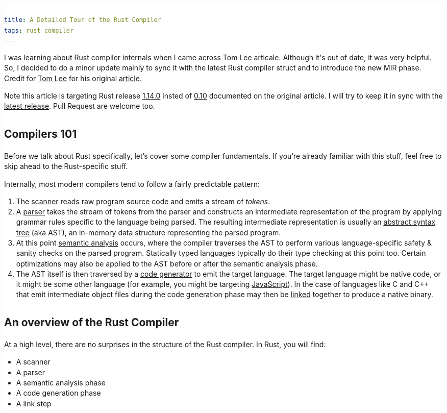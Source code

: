 ```yaml
---
title: A Detailed Tour of the Rust Compiler
tags: rust compiler
---
```


I was learning about Rust compiler internals when I came across Tom Lee
[articale][article]. Although it's out of date, it was very helpful. So, I
decided to do a minor update mainly to sync it with the latest Rust compiler
struct and to introduce the new MIR phase. Credit for [Tom Lee][tom-lee] for
his original [article][article].

Note this article is targeting Rust release [1.14.0][1.14.0] insted of
[0.10][0.10] documented on the original article. I will try to keep it in sync
with the [latest release][releases]. Pull Request are welcome too.

[article]: https://tomlee.co/2014/04/a-more-detailed-tour-of-the-rust-compiler
[tom-lee]: https://tomlee.co
[1.14.0]: https://github.com/rust-lang/rust/tree/1.14.0
[0.10]: https://github.com/rust-lang/rust/tree/0.10
[releases]: https://github.com/rust-lang/rust/releases

## Compilers 101

Before we talk about Rust specifically, let’s cover some compiler fundamentals.
If you’re already familiar with this stuff, feel free to skip ahead to the
Rust-specific stuff.

Internally, most modern compilers tend to follow a fairly predictable pattern:

1. The [scanner][scanner] reads raw program source code and emits a stream of
   _tokens_.
2. A [parser][parser] takes the stream of tokens from the parser and constructs
   an intermediate representation of the program by applying grammar rules
   specific to the language being parsed. The resulting intermediate
   representation is usually an [abstract syntax tree][ast] (aka AST), an
   in-memory data structure representing the parsed program.
3. At this point [semantic analysis][semantic-analysis] occurs, where the
   compiler traverses the AST to perform various language-specific safety &
   sanity checks on the parsed program. Statically typed languages typically do
   their type checking at this point too. Certain optimizations may also be
   applied to the AST before or after the semantic analysis phase.
4. The AST itself is then traversed by a [code generator][code-generator] to
   emit the target language. The target language might be native code, or it
   might be some other language (for example, you might be targeting
   [JavaScript][coffeescript]). In the case of languages like C and C++ that
   emit intermediate object files during the code generation phase may then be
   [linked][linker] together to produce a native binary.

[scanner]: http://en.wikipedia.org/wiki/Lexical_analysis
[parser]: http://en.wikipedia.org/wiki/Parsing
[ast]: http://en.wikipedia.org/wiki/Abstract_syntax_tree
[semantic-analysis]: http://en.wikipedia.org/wiki/Semantic_analysis_%28compilers%29#Front_end
[code-generator]: http://en.wikipedia.org/wiki/Code_generation_%28compiler%29
[coffeescript]: http://coffeescript.org/
[linker]: http://en.wikipedia.org/wiki/Linker_(computing)

## An overview of the Rust Compiler

At a high level, there are no surprises in the structure of the Rust compiler.
In Rust, you will find:

* A scanner
* A parser
* A semantic analysis phase
* A code generation phase
* A link step


[compile_input]: https://github.com/rust-lang/rust/blob/1.14.0/src/librustc_driver/driver.rs#L63-L242
[run_compiler]: https://github.com/rust-lang/rust/blob/1.14.0/src/librustc_driver/lib.rs#L160-L222
[cfg]: https://doc.rust-lang.org/book/conditional-compilation.html
[llvm]: http://llvm.org
[ph1]: https://github.com/rust-lang/rust/blob/1.14.0/src/librustc_driver/driver.rs#L487-L522
[ph2]: https://github.com/rust-lang/rust/blob/1.14.0/src/librustc_driver/driver.rs#L548-L806
[ph3]: https://github.com/rust-lang/rust/blob/1.14.0/src/librustc_driver/driver.rs#L811-L999
[ph4]: https://github.com/rust-lang/rust/blob/1.14.0/src/librustc_driver/driver.rs#L1002-L1063
[ph5]: https://github.com/rust-lang/rust/blob/1.14.0/src/librustc_driver/driver.rs#L1067-L1112
[ph6]: https://github.com/rust-lang/rust/blob/1.14.0/src/librustc_driver/driver.rs#L1116-L1122
[parse_crate_from_file]: https://github.com/rust-lang/rust/blob/1.14.0/src/libsyntax/parse/mod.rs#L83-L86
[ci_pcff]: https://github.com/rust-lang/rust/blob/1.14.0/src/librustc_driver/driver.rs#L88
[file_to_filemap]: https://github.com/rust-lang/rust/blob/1.14.0/src/libsyntax/parse/mod.rs#L191-L203
[string_to_filemap]: https://github.com/rust-lang/rust/blob/1.14.0/src/libsyntax/parse/mod.rs#L240-L245
[FileMap]: https://github.com/rust-lang/rust/blob/1.14.0/src/libsyntax/codemap.rs#L226-L284
[TokenTree]: https://github.com/rust-lang/rust/blob/1.14.0/src/libsyntax/ast.rs#L545-L580
[lexer]: https://github.com/rust-lang/rust/blob/1.14.0/src/libsyntax/parse/lexer.rs#L63-L69
[parse_all_token_trees]: https://github.com/rust-lang/rust/blob/1.14.0/src/libsyntax/parse/parser.rs#L2149-L2157
[filemap_to_tts]: https://github.com/rust-lang/rust/blob/1.14.0/src/libsyntax/parse/mod.rs#L247-L256
[Reader]: https://github.com/rust-lang/rust/blob/1.14.0/src/libsyntax/parse/lexer.rs#L27-L33
[StringReader]: https://github.com/rust-lang/rust/blob/1.14.0/src/libsyntax/parse/lexer.rs#L92-L114
[tts_to_parser]: https://github.com/rust-lang/rust/blob/1.14.0/src/libsyntax/parse/mod.rs#L258-L264
[TokenTreeReader]: https://github.com/rust-lang/rust/blob/1.14.0/src/libsyntax/parse/lexer.rs#L116-L135
[parse_crate_mod]: https://github.com/rust-lang/rust/blob/1.14.0/src/libsyntax/parse/parser.rs#L5051-L5066
[Crate]: https://github.com/rust-lang/rust/blob/1.14.0/src/libsyntax/ast.rs#L260-L266